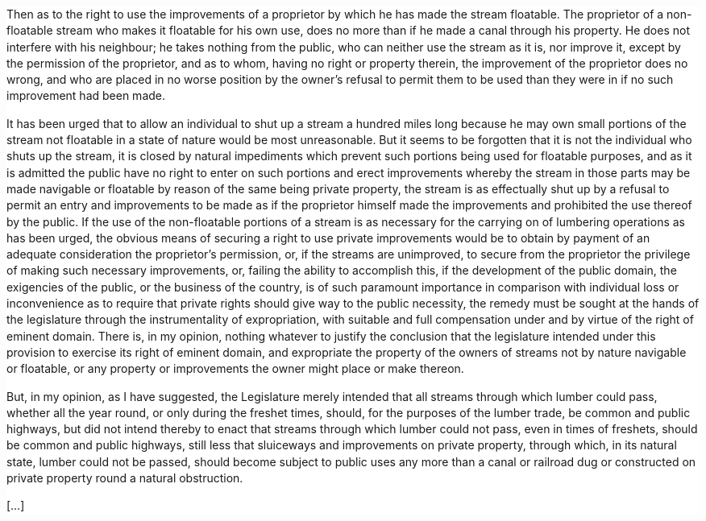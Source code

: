 Then as to the right to use the improvements of a proprietor by which he has made the stream floatable. The proprietor of a non-floatable stream who makes it floatable for his own use, does no more than if he made a canal through his property. He does not interfere with his neighbour; he takes nothing from the public, who can neither use the stream as it is, nor improve it, except by the permission of the proprietor, and as to whom, having no right or property therein, the improvement of the proprietor does no wrong, and who are placed in no worse position by the owner’s refusal to permit them to be used than they were in if no such improvement had been made.

It has been urged that to allow an individual to shut up a stream a hundred miles long because he may own small portions of the stream not floatable in a state of nature would be most unreasonable. But it seems to be forgotten that it is not the individual who shuts up the stream, it is closed by natural impediments which prevent such portions being used for floatable purposes, and as it is admitted the public have no right to enter on such portions and erect improvements whereby the stream in those parts may be made navigable or floatable by reason of the same being private property, the stream is as effectually shut up by a refusal to permit an entry and improvements to be made as if the proprietor himself made the improvements and prohibited the use thereof by the public. If the use of the non-floatable portions of a stream is as necessary for the carrying on of lumbering operations as has been urged, the obvious means of securing a right to use private improvements would be to obtain by payment of an adequate consideration the proprietor’s permission, or, if the streams are unimproved, to secure from the proprietor the privilege of making such necessary improvements, or, failing the ability to accomplish this, if the development of the public domain, the exigencies of the public, or the business of the country, is of such paramount importance in comparison with individual loss or inconvenience as to require that private rights should give way to the public necessity, the remedy must be sought at the hands of the legislature through the instrumentality of expropriation, with suitable and full compensation under and by virtue of the right of eminent domain. There is, in my opinion, nothing whatever to justify the conclusion that the legislature intended under this provision to exercise its right of eminent domain, and expropriate the property of the owners of streams not by nature navigable or floatable, or any property or improvements the owner might place or make thereon.

But, in my opinion, as I have suggested, the Legislature merely intended that all streams through which lumber could pass, whether all the year round, or only during the freshet times, should, for the purposes of the lumber trade, be common and public highways, but did not intend thereby to enact that streams through which lumber could not pass, even in times of freshets, should be common and public highways, still less that sluiceways and improvements on private property, through which, in its natural state, lumber could not be passed, should become subject to public uses any more than a canal or railroad dug or constructed on private property round a natural obstruction.

[…]
